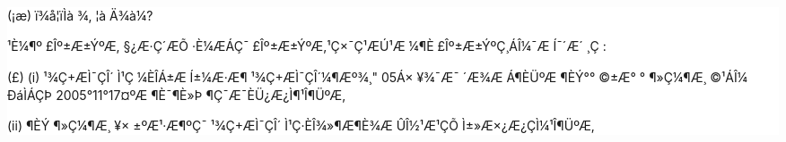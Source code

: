 (¡æ) ï¾å¦ïÌà ¾, ¦à Ä¾à¼?

¹È¼¶º £Îº±Æ±ÝºÆ, §¿Æ·Ç´ÆÕ ·È¼ÆÁÇ¯ £Îº±Æ±ÝºÆ,¹Ç×¯Ç¹ÆÚ¹Æ ¼¶È £Îº±Æ±ÝºÇ¸ÁÎ¼¯Æ Í¯´Æ´ ¸Ç :

(£) (i) ¹¾Ç+ÆÌ¯ÇÎ´ Ì¹Ç ¼ÈÎÁ±Æ Í±¼Æ·Æ¶ ¹¾Ç+ÆÌ¯ÇÎ´¼¶Æº¾¸" 05Á× ¥¾¯Æ¯ ´Æ¾Æ Á¶ÈÜºÆ ¶ÈÝ°° ©±Æ° ° ¶»Ç¼¶Æ¸ ©¹ÁÎ¼ ÐáÌÁÇÞ 2005°11°17¤ºÆ ¶È¯¶È»Þ ¶Ç¯Æ¯ÈÜ¿Æ¿Ì¶¹Î¶ÜºÆ,

(ii) ¶ÈÝ ¶»Ç¼¶Æ¸ ¥× ±ºÆ¹·Æ¶ºÇ¯ ¹¾Ç+ÆÌ¯ÇÎ´ Ì¹Ç·ÈÎ¾»¶Æ¶È¾Æ ÛÎ½¹Æ¹ÇÕ Ì±»Æ×¿Æ¿ÇÌ¼¹Î¶ÜºÆ,

